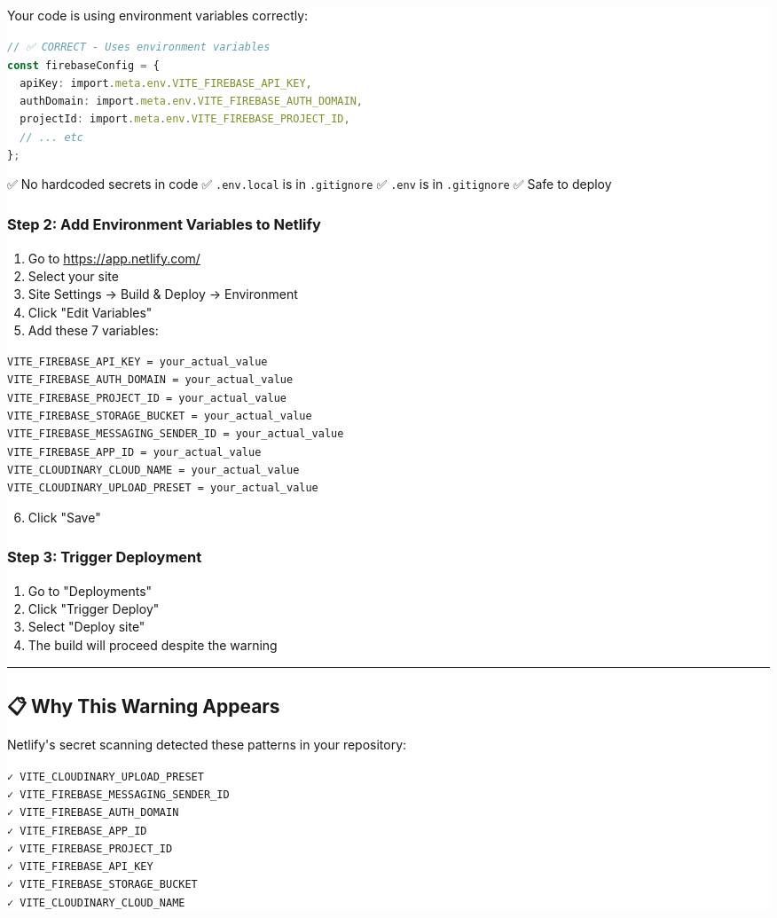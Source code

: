 Your code is using environment variables correctly:

```typescript
// ✅ CORRECT - Uses environment variables
const firebaseConfig = {
  apiKey: import.meta.env.VITE_FIREBASE_API_KEY,
  authDomain: import.meta.env.VITE_FIREBASE_AUTH_DOMAIN,
  projectId: import.meta.env.VITE_FIREBASE_PROJECT_ID,
  // ... etc
};
```

✅ No hardcoded secrets in code
✅ `.env.local` is in `.gitignore`
✅ `.env` is in `.gitignore`
✅ Safe to deploy

### **Step 2: Add Environment Variables to Netlify**

1. Go to https://app.netlify.com/
2. Select your site
3. Site Settings → Build & Deploy → Environment
4. Click "Edit Variables"
5. Add these 7 variables:

```
VITE_FIREBASE_API_KEY = your_actual_value
VITE_FIREBASE_AUTH_DOMAIN = your_actual_value
VITE_FIREBASE_PROJECT_ID = your_actual_value
VITE_FIREBASE_STORAGE_BUCKET = your_actual_value
VITE_FIREBASE_MESSAGING_SENDER_ID = your_actual_value
VITE_FIREBASE_APP_ID = your_actual_value
VITE_CLOUDINARY_CLOUD_NAME = your_actual_value
VITE_CLOUDINARY_UPLOAD_PRESET = your_actual_value
```

6. Click "Save"

### **Step 3: Trigger Deployment**

1. Go to "Deployments"
2. Click "Trigger Deploy"
3. Select "Deploy site"
4. The build will proceed despite the warning

---

## 📋 Why This Warning Appears

Netlify's secret scanning detected these patterns in your repository:

```
✓ VITE_CLOUDINARY_UPLOAD_PRESET
✓ VITE_FIREBASE_MESSAGING_SENDER_ID
✓ VITE_FIREBASE_AUTH_DOMAIN
✓ VITE_FIREBASE_APP_ID
✓ VITE_FIREBASE_PROJECT_ID
✓ VITE_FIREBASE_API_KEY
✓ VITE_FIREBASE_STORAGE_BUCKET
✓ VITE_CLOUDINARY_CLOUD_NAME
```
